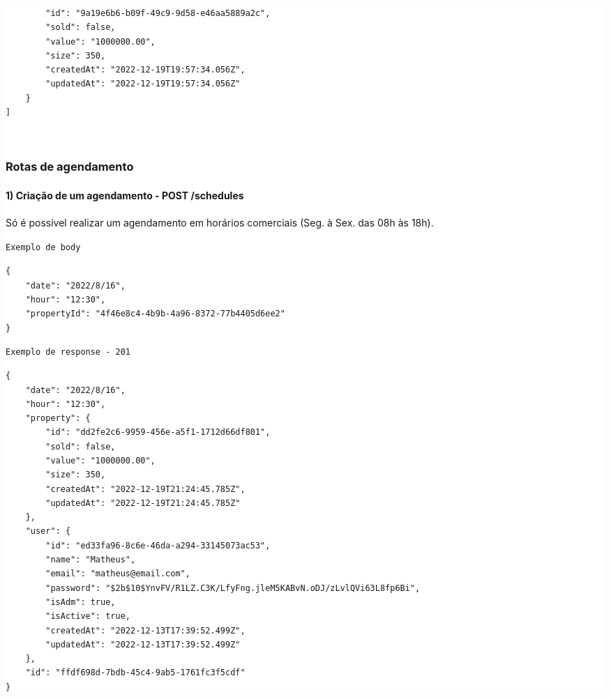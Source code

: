 ```
		"id": "9a19e6b6-b09f-49c9-9d58-e46aa5889a2c",
		"sold": false,
		"value": "1000000.00",
		"size": 350,
		"createdAt": "2022-12-19T19:57:34.056Z",
		"updatedAt": "2022-12-19T19:57:34.056Z"
	}
]
```

<br>

### Rotas de agendamento
#### 1) Criação de um agendamento - POST /schedules
Só é possível realizar um agendamento em horários comerciais (Seg. à Sex. das 08h às 18h).

``
Exemplo de body
``

```
{
	"date": "2022/8/16",
	"hour": "12:30",
	"propertyId": "4f46e8c4-4b9b-4a96-8372-77b4405d6ee2"
}
```

``
Exemplo de response - 201
``

```
{
	"date": "2022/8/16",
	"hour": "12:30",
	"property": {
		"id": "dd2fe2c6-9959-456e-a5f1-1712d66df801",
		"sold": false,
		"value": "1000000.00",
		"size": 350,
		"createdAt": "2022-12-19T21:24:45.785Z",
		"updatedAt": "2022-12-19T21:24:45.785Z"
	},
	"user": {
		"id": "ed33fa96-8c6e-46da-a294-33145073ac53",
		"name": "Matheus",
		"email": "matheus@email.com",
		"password": "$2b$10$YnvFV/R1LZ.C3K/LfyFng.jleM5KABvN.oDJ/zLvlQVi63L8fp6Bi",
		"isAdm": true,
		"isActive": true,
		"createdAt": "2022-12-13T17:39:52.499Z",
		"updatedAt": "2022-12-13T17:39:52.499Z"
	},
	"id": "ffdf698d-7bdb-45c4-9ab5-1761fc3f5cdf"
}
```
